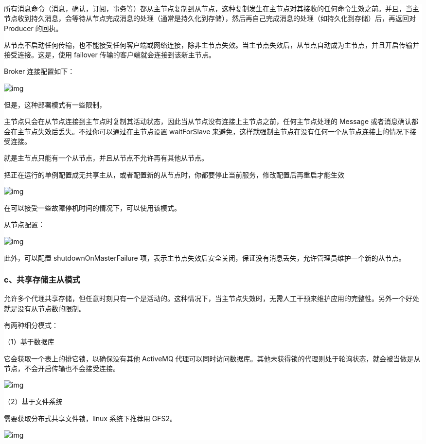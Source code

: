 
所有消息命令（消息，确认，订阅，事务等）都从主节点复制到从节点，这种复制发生在主节点对其接收的任何命令生效之前。并且，当主节点收到持久消息，会等待从节点完成消息的处理（通常是持久化到存储），然后再自己完成消息的处理（如持久化到存储）后，再返回对 Producer 的回执。

 

从节点不启动任何传输，也不能接受任何客户端或网络连接，除非主节点失效。当主节点失效后，从节点自动成为主节点，并且开启传输并接受连接。这是，使用 failover 传输的客户端就会连接到该新主节点。

 

Broker 连接配置如下：

![img](D:\workIdea\learn\img\clip_image038.jpg)

但是，这种部署模式有一些限制，

 

主节点只会在从节点连接到主节点时复制其活动状态，因此当从节点没有连接上主节点之前，任何主节点处理的 Message 或者消息确认都会在主节点失效后丢失。不过你可以通过在主节点设置 waitForSlave 来避免，这样就强制主节点在没有任何一个从节点连接上的情况下接受连接。

就是主节点只能有一个从节点，并且从节点不允许再有其他从节点。

把正在运行的单例配置成无共享主从，或者配置新的从节点时，你都要停止当前服务，修改配置后再重启才能生效

![img](D:\workIdea\learn\img\clip_image039.png)

在可以接受一些故障停机时间的情况下，可以使用该模式。

 

从节点配置：

![img](D:\workIdea\learn\img\clip_image041.jpg)

此外，可以配置 shutdownOnMasterFailure 项，表示主节点失效后安全关闭，保证没有消息丢失，允许管理员维护一个新的从节点。

 

### c、共享存储主从模式

允许多个代理共享存储，但任意时刻只有一个是活动的。这种情况下，当主节点失效时，无需人工干预来维护应用的完整性。另外一个好处就是没有从节点数的限制。

 

有两种细分模式：

 

（1）基于数据库

 

它会获取一个表上的排它锁，以确保没有其他 ActiveMQ 代理可以同时访问数据库。其他未获得锁的代理则处于轮询状态，就会被当做是从节点，不会开启传输也不会接受连接。

![img](D:\workIdea\learn\img\clip_image043.jpg)

（2）基于文件系统

 

需要获取分布式共享文件锁，linux 系统下推荐用 GFS2。

![img](D:\workIdea\learn\img\clip_image045.jpg)

 